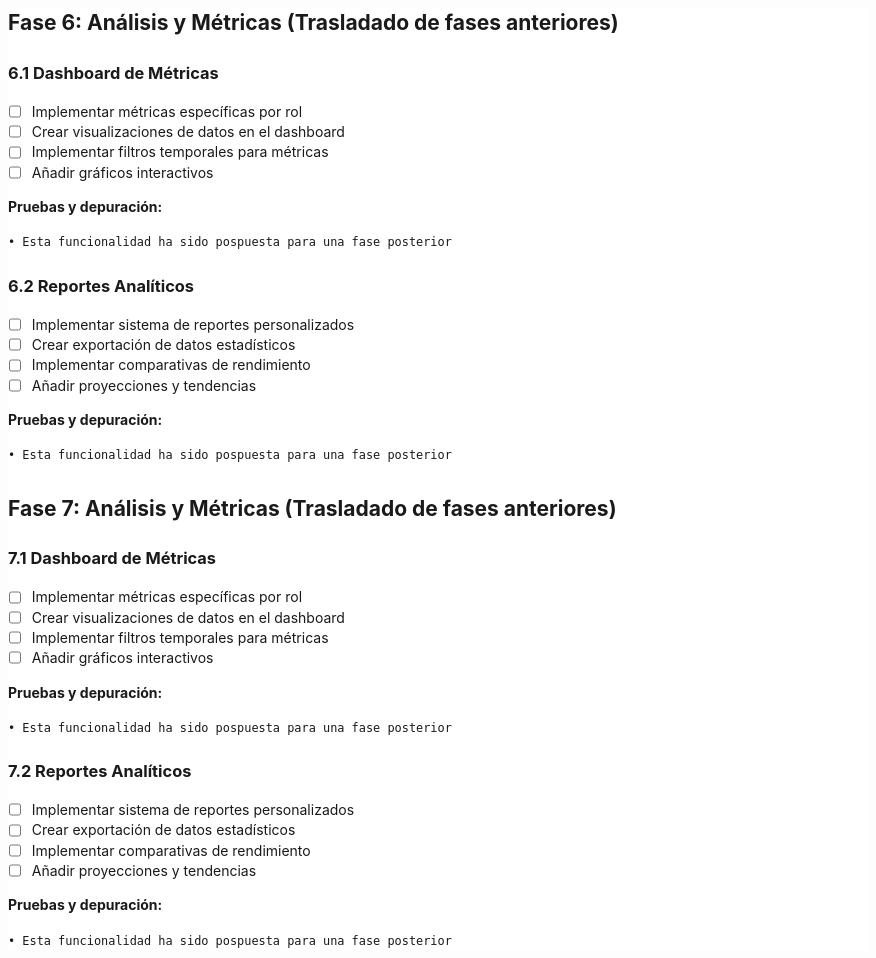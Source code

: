 ## Fase 6: Análisis y Métricas (Trasladado de fases anteriores)

### 6.1 Dashboard de Métricas

- [ ] Implementar métricas específicas por rol
- [ ] Crear visualizaciones de datos en el dashboard
- [ ] Implementar filtros temporales para métricas
- [ ] Añadir gráficos interactivos

**Pruebas y depuración:**
```
• Esta funcionalidad ha sido pospuesta para una fase posterior
```

### 6.2 Reportes Analíticos

- [ ] Implementar sistema de reportes personalizados
- [ ] Crear exportación de datos estadísticos
- [ ] Implementar comparativas de rendimiento
- [ ] Añadir proyecciones y tendencias

**Pruebas y depuración:**
```
• Esta funcionalidad ha sido pospuesta para una fase posterior
```

## Fase 7: Análisis y Métricas (Trasladado de fases anteriores)

### 7.1 Dashboard de Métricas

- [ ] Implementar métricas específicas por rol
- [ ] Crear visualizaciones de datos en el dashboard
- [ ] Implementar filtros temporales para métricas
- [ ] Añadir gráficos interactivos

**Pruebas y depuración:**
```
• Esta funcionalidad ha sido pospuesta para una fase posterior
```

### 7.2 Reportes Analíticos

- [ ] Implementar sistema de reportes personalizados
- [ ] Crear exportación de datos estadísticos
- [ ] Implementar comparativas de rendimiento
- [ ] Añadir proyecciones y tendencias

**Pruebas y depuración:**
```
• Esta funcionalidad ha sido pospuesta para una fase posterior
```
